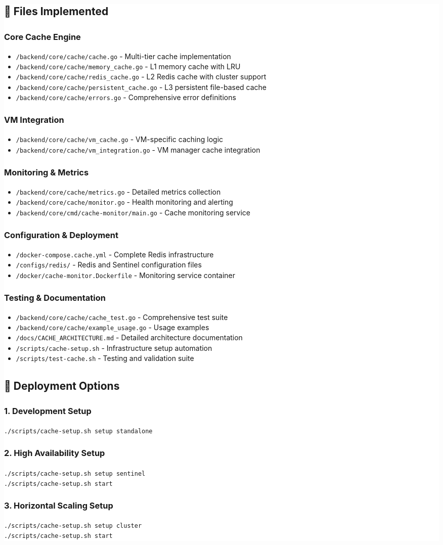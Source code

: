## 🔧 Files Implemented

### Core Cache Engine
- `/backend/core/cache/cache.go` - Multi-tier cache implementation
- `/backend/core/cache/memory_cache.go` - L1 memory cache with LRU
- `/backend/core/cache/redis_cache.go` - L2 Redis cache with cluster support
- `/backend/core/cache/persistent_cache.go` - L3 persistent file-based cache
- `/backend/core/cache/errors.go` - Comprehensive error definitions

### VM Integration
- `/backend/core/cache/vm_cache.go` - VM-specific caching logic
- `/backend/core/cache/vm_integration.go` - VM manager cache integration

### Monitoring & Metrics
- `/backend/core/cache/metrics.go` - Detailed metrics collection
- `/backend/core/cache/monitor.go` - Health monitoring and alerting
- `/backend/core/cmd/cache-monitor/main.go` - Cache monitoring service

### Configuration & Deployment
- `/docker-compose.cache.yml` - Complete Redis infrastructure
- `/configs/redis/` - Redis and Sentinel configuration files
- `/docker/cache-monitor.Dockerfile` - Monitoring service container

### Testing & Documentation
- `/backend/core/cache/cache_test.go` - Comprehensive test suite
- `/backend/core/cache/example_usage.go` - Usage examples
- `/docs/CACHE_ARCHITECTURE.md` - Detailed architecture documentation
- `/scripts/cache-setup.sh` - Infrastructure setup automation
- `/scripts/test-cache.sh` - Testing and validation suite

## 🚀 Deployment Options

### 1. Development Setup
```bash
./scripts/cache-setup.sh setup standalone
```

### 2. High Availability Setup  
```bash
./scripts/cache-setup.sh setup sentinel
./scripts/cache-setup.sh start
```

### 3. Horizontal Scaling Setup
```bash
./scripts/cache-setup.sh setup cluster
./scripts/cache-setup.sh start
```
